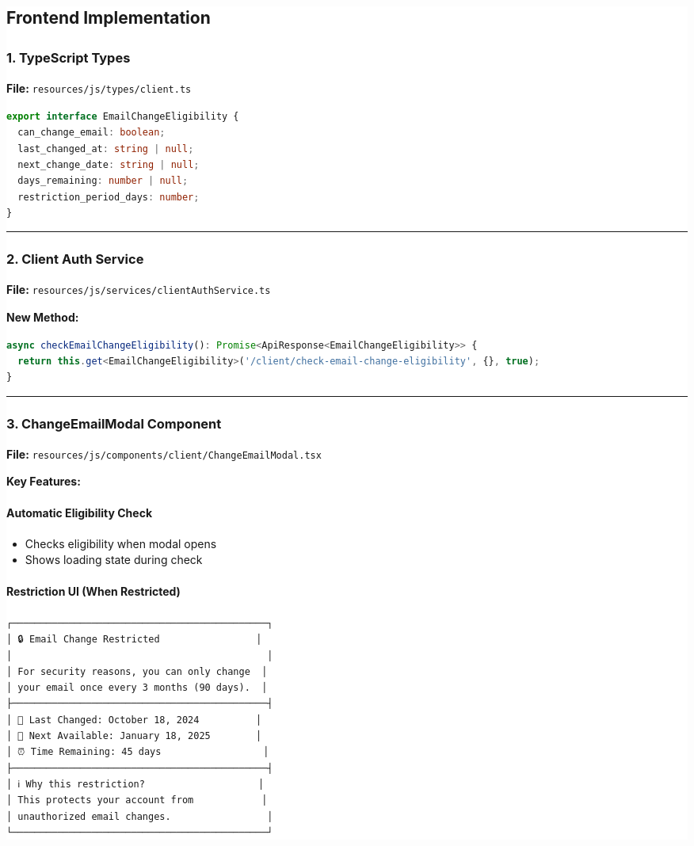 
## Frontend Implementation

### 1. **TypeScript Types**

**File:** `resources/js/types/client.ts`

```typescript
export interface EmailChangeEligibility {
  can_change_email: boolean;
  last_changed_at: string | null;
  next_change_date: string | null;
  days_remaining: number | null;
  restriction_period_days: number;
}
```

---

### 2. **Client Auth Service**

**File:** `resources/js/services/clientAuthService.ts`

**New Method:**
```typescript
async checkEmailChangeEligibility(): Promise<ApiResponse<EmailChangeEligibility>> {
  return this.get<EmailChangeEligibility>('/client/check-email-change-eligibility', {}, true);
}
```

---

### 3. **ChangeEmailModal Component**

**File:** `resources/js/components/client/ChangeEmailModal.tsx`

**Key Features:**

#### **Automatic Eligibility Check**
- Checks eligibility when modal opens
- Shows loading state during check

#### **Restriction UI (When Restricted)**
```
┌─────────────────────────────────────────────┐
│ 🔒 Email Change Restricted                 │
│                                             │
│ For security reasons, you can only change  │
│ your email once every 3 months (90 days).  │
├─────────────────────────────────────────────┤
│ 📅 Last Changed: October 18, 2024          │
│ 📅 Next Available: January 18, 2025        │
│ ⏰ Time Remaining: 45 days                  │
├─────────────────────────────────────────────┤
│ ℹ️ Why this restriction?                    │
│ This protects your account from            │
│ unauthorized email changes.                 │
└─────────────────────────────────────────────┘
```
